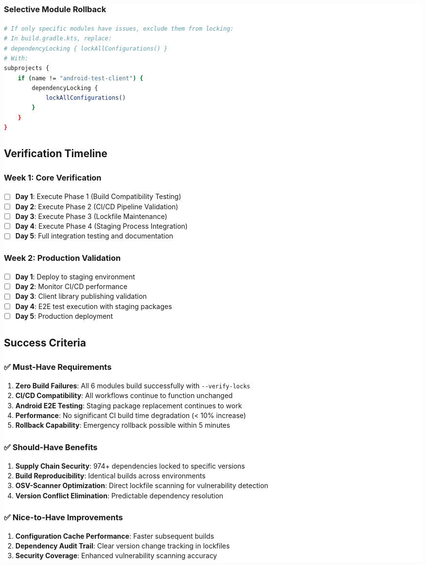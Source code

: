 ### Selective Module Rollback
```bash  
# If only specific modules have issues, exclude them from locking:
# In build.gradle.kts, replace:
# dependencyLocking { lockAllConfigurations() }
# With:
subprojects {
    if (name != "android-test-client") {
        dependencyLocking {
            lockAllConfigurations() 
        }
    }
}
```

## Verification Timeline

### **Week 1: Core Verification**
- [ ] **Day 1**: Execute Phase 1 (Build Compatibility Testing)  
- [ ] **Day 2**: Execute Phase 2 (CI/CD Pipeline Validation)
- [ ] **Day 3**: Execute Phase 3 (Lockfile Maintenance)
- [ ] **Day 4**: Execute Phase 4 (Staging Process Integration)
- [ ] **Day 5**: Full integration testing and documentation

### **Week 2: Production Validation** 
- [ ] **Day 1**: Deploy to staging environment
- [ ] **Day 2**: Monitor CI/CD performance  
- [ ] **Day 3**: Client library publishing validation
- [ ] **Day 4**: E2E test execution with staging packages
- [ ] **Day 5**: Production deployment

## Success Criteria

### ✅ **Must-Have Requirements**
1. **Zero Build Failures**: All 6 modules build successfully with `--verify-locks`
2. **CI/CD Compatibility**: All workflows continue to function unchanged  
3. **Android E2E Testing**: Staging package replacement continues to work
4. **Performance**: No significant CI build time degradation (< 10% increase)
5. **Rollback Capability**: Emergency rollback possible within 5 minutes

### ✅ **Should-Have Benefits**
1. **Supply Chain Security**: 974+ dependencies locked to specific versions
2. **Build Reproducibility**: Identical builds across environments  
3. **OSV-Scanner Optimization**: Direct lockfile scanning for vulnerability detection
4. **Version Conflict Elimination**: Predictable dependency resolution

### ✅ **Nice-to-Have Improvements**
1. **Configuration Cache Performance**: Faster subsequent builds
2. **Dependency Audit Trail**: Clear version change tracking in lockfiles
3. **Security Coverage**: Enhanced vulnerability scanning accuracy
